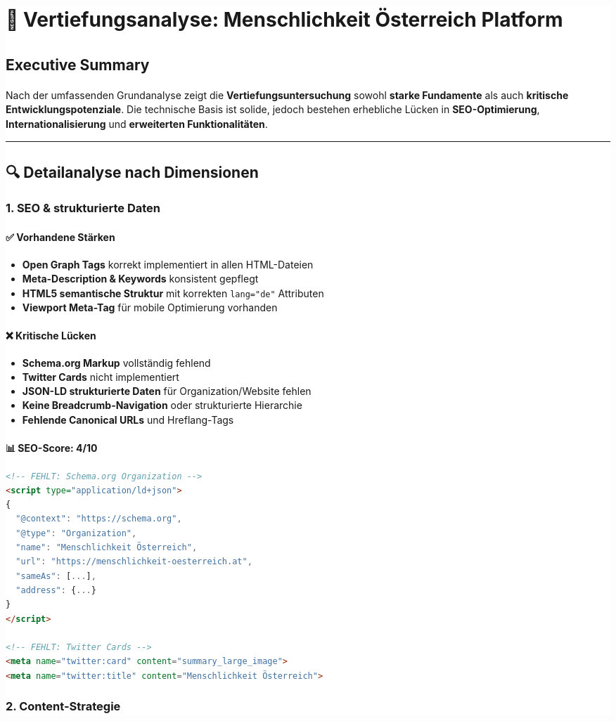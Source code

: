 # 🔎 Vertiefungsanalyse: Menschlichkeit Österreich Platform

## Executive Summary

Nach der umfassenden Grundanalyse zeigt die **Vertiefungsuntersuchung** sowohl **starke Fundamente** als auch **kritische Entwicklungspotenziale**. Die technische Basis ist solide, jedoch bestehen erhebliche Lücken in **SEO-Optimierung**, **Internationalisierung** und **erweiterten Funktionalitäten**.

---

## 🔍 Detailanalyse nach Dimensionen

### 1. SEO & strukturierte Daten

#### ✅ Vorhandene Stärken

- **Open Graph Tags** korrekt implementiert in allen HTML-Dateien
- **Meta-Description & Keywords** konsistent gepflegt
- **HTML5 semantische Struktur** mit korrekten `lang="de"` Attributen
- **Viewport Meta-Tag** für mobile Optimierung vorhanden

#### ❌ Kritische Lücken

- **Schema.org Markup** vollständig fehlend
- **Twitter Cards** nicht implementiert
- **JSON-LD strukturierte Daten** für Organization/Website fehlen
- **Keine Breadcrumb-Navigation** oder strukturierte Hierarchie
- **Fehlende Canonical URLs** und Hreflang-Tags

#### 📊 SEO-Score: 4/10

```html
<!-- FEHLT: Schema.org Organization -->
<script type="application/ld+json">
{
  "@context": "https://schema.org",
  "@type": "Organization",
  "name": "Menschlichkeit Österreich",
  "url": "https://menschlichkeit-oesterreich.at",
  "sameAs": [...],
  "address": {...}
}
</script>

<!-- FEHLT: Twitter Cards -->
<meta name="twitter:card" content="summary_large_image">
<meta name="twitter:title" content="Menschlichkeit Österreich">
```

### 2. Content-Strategie
